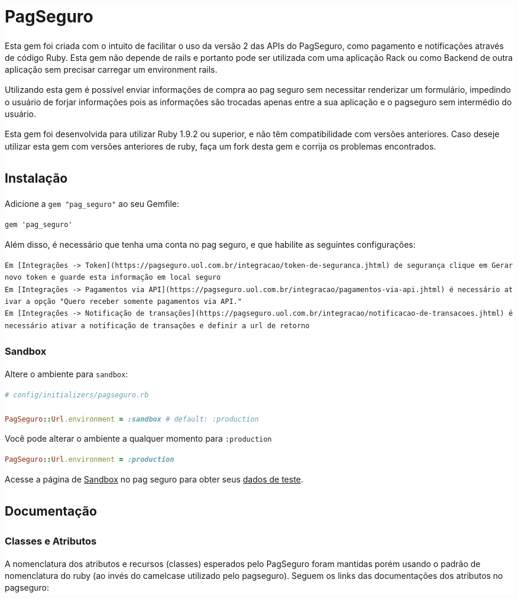 # PagSeguro

Esta gem foi criada com o intuito de facilitar o uso da versão 2 das APIs do PagSeguro, como pagamento e notificações através de código Ruby. Esta gem não depende de rails e portanto pode ser utilizada com uma aplicação Rack ou como Backend de outra aplicação sem precisar carregar um environment rails.

Utilizando esta gem é possível enviar informações de compra ao pag seguro sem necessitar renderizar um formulário, impedindo o usuário de forjar informações pois as informações são trocadas apenas entre a sua aplicação e o pagseguro sem intermédio do usuário.

Esta gem foi desenvolvida para utilizar Ruby 1.9.2 ou superior, e não têm compatibilidade com versões anteriores. Caso deseje utilizar esta gem com versões anteriores de ruby, faça um fork desta gem e corrija os problemas encontrados.

## Instalação

Adicione a `gem "pag_seguro"` ao seu Gemfile:

    gem 'pag_seguro'

Além disso, é necessário que tenha uma conta no pag seguro, e que habilite as seguintes configurações:

    Em [Integrações -> Token](https://pagseguro.uol.com.br/integracao/token-de-seguranca.jhtml) de segurança clique em Gerar novo token e guarde esta informação em local seguro
    Em [Integrações -> Pagamentos via API](https://pagseguro.uol.com.br/integracao/pagamentos-via-api.jhtml) é necessário ativar a opção "Quero receber somente pagamentos via API."
    Em [Integrações -> Notificação de transações](https://pagseguro.uol.com.br/integracao/notificacao-de-transacoes.jhtml) é necessário ativar a notificação de transações e definir a url de retorno

### Sandbox

Altere o ambiente para `sandbox`:

```ruby
# config/initializers/pagseguro.rb

PagSeguro::Url.environment = :sandbox # default: :production
```
Você pode alterar o ambiente a qualquer momento para `:production`

```ruby
PagSeguro::Url.environment = :production
```
Acesse a página de [Sandbox](https://sandbox.pagseguro.uol.com.br/) no pag seguro para obter seus [dados de teste](https://sandbox.pagseguro.uol.com.br/dados-de-teste.html).

## Documentação

### Classes e Atributos

A nomenclatura dos atributos e recursos (classes) esperados pelo PagSeguro foram mantidas porém usando o padrão de nomenclatura do ruby (ao invés do camelcase utilizado pelo pagseguro). Seguem os links das documentações dos atributos no pagseguro:
